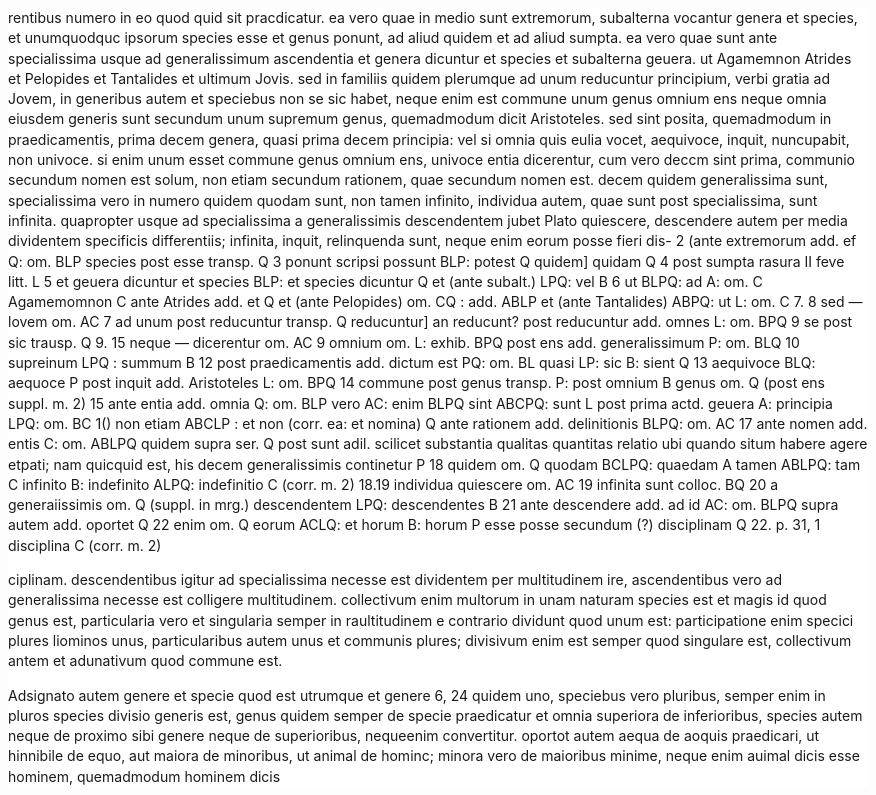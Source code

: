 rentibus numero in eo quod quid sit pracdicatur. ea vero quae in
medio sunt extremorum, subalterna vocantur genera et species, et
unumquodquc ipsorum species esse et genus ponunt, ad aliud quidem
et ad aliud sumpta. ea vero quae sunt ante specialissima usque ad
<lb n="5"/> generalissimum ascendentia et genera dicuntur et species et subalterna
geuera. ut Agamemnon Atrides et Pelopides et Tantalides et ultimum
Jovis. sed in familiis quidem plerumque ad unum reducuntur principium,
verbi gratia ad Jovem, in generibus autem et speciebus non
se sic habet, neque enim est commune unum genus omnium ens neque
<lb n="10"/> omnia eiusdem generis sunt secundum unum supremum genus,
quemadmodum dicit Aristoteles. sed sint posita, quemadmodum in
praedicamentis, prima decem genera, quasi prima decem principia:
vel si omnia quis eulia vocet, aequivoce, inquit, nuncupabit, non
univoce. si enim unum esset commune genus omnium ens, univoce
<lb n="15"/> entia dicerentur, cum vero deccm sint prima, communio secundum
nomen est solum, non etiam secundum rationem, quae secundum
nomen est. decem quidem generalissima sunt, specialissima vero
in numero quidem quodam sunt, non tamen infinito, individua
autem, quae sunt post specialissima, sunt infinita. quapropter usque
<lb n="20"/> ad specialissima a generalissimis descendentem jubet Plato quiescere,
descendere autem per media dividentem specificis differentiis;
infinita, inquit, relinquenda sunt, neque enim eorum posse fieri dis-
<note type="footnote">2 (ante extremorum add. ef Q: om. BLP species post esse transp. Q 3 ponunt
scripsi possunt BLP: potest Q quidem] quidam Q 4 post sumpta rasura II feve
litt. L 5 et geuera dicuntur et species BLP: et species dicuntur Q et (ante
subalt.) LPQ: vel B 6 ut BLPQ: ad A: om. C Agamemomnon C ante
Atrides add. et Q et (ante Pelopides) om. CQ : add. ABLP et (ante Tantalides)
ABPQ: ut L: om. C 7. 8 sed — lovem om. AC 7 ad unum post reducuntur
transp. Q reducuntur] an reducunt? post reducuntur add. omnes L: om. BPQ
9 se post sic trausp. Q 9. 15 neque — dicerentur om. AC 9 omnium om. L: exhib.
BPQ post ens add. generalissimum P: om. BLQ 10 supreinum LPQ : summum
B 12 post praedicamentis add. dictum est PQ: om. BL quasi LP: sic B:
sient Q 13 aequivoce BLQ: aequoce P post inquit add. Aristoteles L: om.
BPQ 14 commune post genus transp. P: post omnium B genus om. Q (post ens
suppl. m. 2) 15 ante entia add. omnia Q: om. BLP vero AC: enim BLPQ
sint ABCPQ: sunt L post prima actd. geuera A: principia LPQ: om. BC
1() non etiam ABCLP : et non (corr. ea: et nomina) Q ante rationem add. delinitionis
BLPQ: om. AC 17 ante nomen add. entis C: om. ABLPQ quidem supra ser. Q
post sunt adil. scilicet substantia qualitas quantitas relatio ubi quando situm habere agere
etpati; nam quicquid est, his decem generalissimis continetur P 18 quidem om. Q
quodam BCLPQ: quaedam A tamen ABLPQ: tam C infinito B: indefinito
ALPQ: indefinitio C (corr. m. 2) 18.19 individua quiescere om. AC 19 infinita
sunt colloc. BQ 20 a generaiissimis om. Q (suppl. in mrg.) descendentem LPQ:
descendentes B 21 ante descendere add. ad id AC: om. BLPQ supra autem
add. oportet Q 22 enim om. Q eorum ACLQ: et horum B: horum P esse
posse secundum (?) disciplinam Q 22. p. 31, 1 disciplina C (corr. m. 2)</note>

<pb n="32"/>
ciplinam. descendentibus igitur ad specialissima necesse est dividentem
per multitudinem ire, ascendentibus vero ad generalissima necesse
est colligere multitudinem. collectivum enim multorum in unam naturam
species est et magis id quod genus est, particularia vero et
<lb n="5"/> singularia semper in raultitudinem e contrario dividunt quod unum
est: participatione enim specici plures liominos unus, particularibus
autem unus et communis plures; divisivum enim est semper quod
singulare est, collectivum antem et adunativum quod commune est.</p>
<p>Adsignato autem genere et specie quod est utrumque et genere <note type="marginal">6, 24</note>
<lb n="10"/> quidem uno, speciebus vero pluribus, semper enim in pluros species
divisio generis est, genus quidem semper de specie praedicatur et
omnia superiora de inferioribus, species autem neque de proximo sibi
genere neque de superioribus, nequeenim convertitur. oportot autem
aequa de aoquis praedicari, ut hinnibile de equo, aut maiora de minoribus,
<lb n="15"/> ut animal de hominc; minora vero de maioribus minime,
neque enim auimal dicis esse hominem, quemadmodum hominem dicis